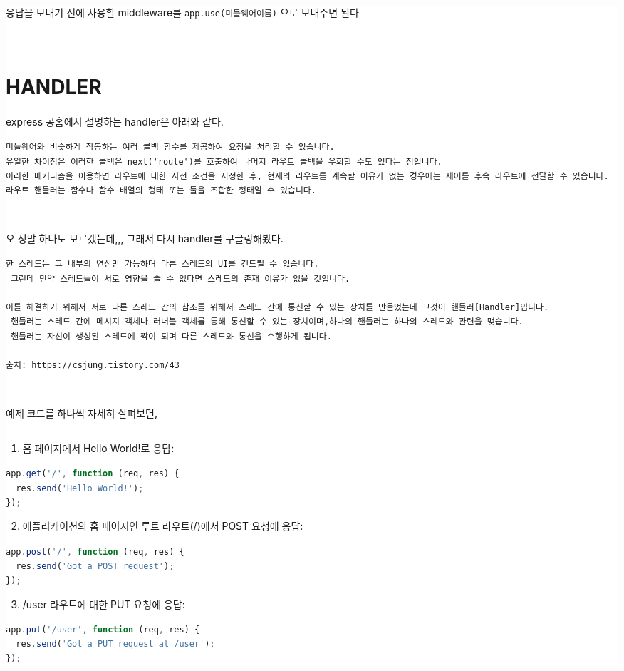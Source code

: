 응답을 보내기 전에 사용할 middleware를  `app.use(미들웨어이름)` 으로 보내주면 된다



<br>


# HANDLER

express 공홈에서 설명하는 handler은 아래와 같다.

```
미들웨어와 비슷하게 작동하는 여러 콜백 함수를 제공하여 요청을 처리할 수 있습니다.
유일한 차이점은 이러한 콜백은 next('route')를 호출하여 나머지 라우트 콜백을 우회할 수도 있다는 점입니다.
이러한 메커니즘을 이용하면 라우트에 대한 사전 조건을 지정한 후, 현재의 라우트를 계속할 이유가 없는 경우에는 제어를 후속 라우트에 전달할 수 있습니다.
라우트 핸들러는 함수나 함수 배열의 형태 또는 둘을 조합한 형태일 수 있습니다.
```

<br>

오 정말 하나도 모르겠는데,,, 그래서 다시 handler를 구글링해봤다.

```
한 스레드는 그 내부의 연산만 가능하며 다른 스레드의 UI를 건드릴 수 없습니다.
 그런데 만약 스레드들이 서로 영향을 줄 수 없다면 스레드의 존재 이유가 없을 것입니다.

이를 해결하기 위해서 서로 다른 스레드 간의 참조를 위해서 스레드 간에 통신할 수 있는 장치를 만들었는데 그것이 핸들러[Handler]입니다.
 핸들러는 스레드 간에 메시지 객체나 러너블 객체를 통해 통신할 수 있는 장치이며,하나의 핸들러는 하나의 스레드와 관련을 맺습니다.
 핸들러는 자신이 생성된 스레드에 짝이 되며 다른 스레드와 통신을 수행하게 됩니다.

출처: https://csjung.tistory.com/43
```


<br>

예제 코드를 하나씩 자세히 살펴보면,

------------------------------

1. 홈 페이지에서 Hello World!로 응답:

```javascript
app.get('/', function (req, res) {
  res.send('Hello World!');
});
```



2. 애플리케이션의 홈 페이지인 루트 라우트(/)에서 POST 요청에 응답:

```javascript
app.post('/', function (req, res) {
  res.send('Got a POST request');
});
```

3. /user 라우트에 대한 PUT 요청에 응답:

```javascript
app.put('/user', function (req, res) {
  res.send('Got a PUT request at /user');
});
```
